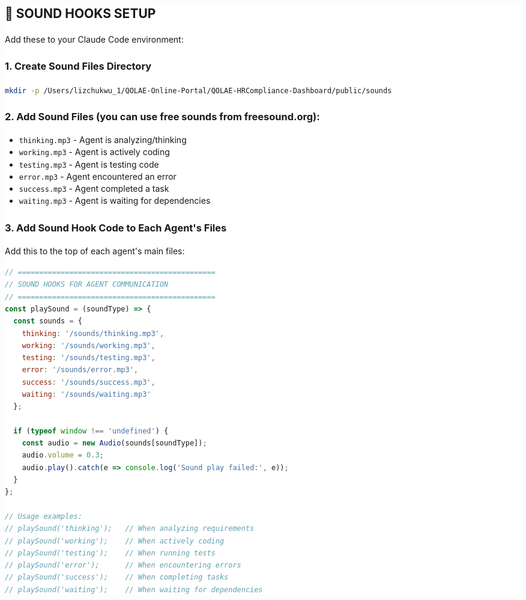 ## 🎵 SOUND HOOKS SETUP

Add these to your Claude Code environment:

### 1. Create Sound Files Directory
```bash
mkdir -p /Users/lizchukwu_1/QOLAE-Online-Portal/QOLAE-HRCompliance-Dashboard/public/sounds
```

### 2. Add Sound Files (you can use free sounds from freesound.org):
- `thinking.mp3` - Agent is analyzing/thinking
- `working.mp3` - Agent is actively coding
- `testing.mp3` - Agent is testing code
- `error.mp3` - Agent encountered an error
- `success.mp3` - Agent completed a task
- `waiting.mp3` - Agent is waiting for dependencies

### 3. Add Sound Hook Code to Each Agent's Files
Add this to the top of each agent's main files:

```javascript
// ==============================================
// SOUND HOOKS FOR AGENT COMMUNICATION
// ==============================================
const playSound = (soundType) => {
  const sounds = {
    thinking: '/sounds/thinking.mp3',
    working: '/sounds/working.mp3', 
    testing: '/sounds/testing.mp3',
    error: '/sounds/error.mp3',
    success: '/sounds/success.mp3',
    waiting: '/sounds/waiting.mp3'
  };
  
  if (typeof window !== 'undefined') {
    const audio = new Audio(sounds[soundType]);
    audio.volume = 0.3;
    audio.play().catch(e => console.log('Sound play failed:', e));
  }
};

// Usage examples:
// playSound('thinking');   // When analyzing requirements
// playSound('working');    // When actively coding
// playSound('testing');    // When running tests
// playSound('error');      // When encountering errors
// playSound('success');    // When completing tasks
// playSound('waiting');    // When waiting for dependencies
```
